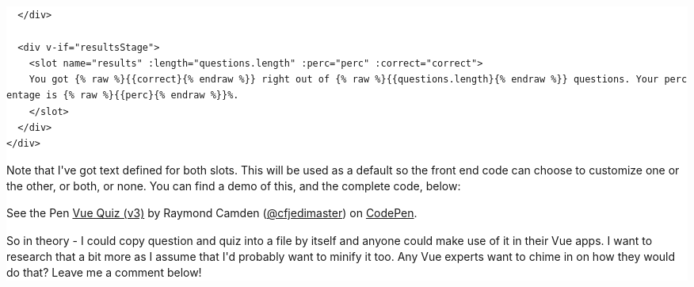 ```markup
  </div>
  
  <div v-if="resultsStage">
    <slot name="results" :length="questions.length" :perc="perc" :correct="correct">
    You got {% raw %}{{correct}{% endraw %}} right out of {% raw %}{{questions.length}{% endraw %}} questions. Your percentage is {% raw %}{{perc}{% endraw %}}%.
    </slot>
  </div>
</div>
```

Note that I've got text defined for both slots. This will be used as a default so the front end code can choose to customize one or the other, or both, or none. You can find a demo of this, and the complete code, below:

<p data-height="400" data-theme-id="dark" data-slug-hash="zpeNwX" data-default-tab="result" data-user="cfjedimaster" data-embed-version="2" data-pen-title="Vue Quiz (v3)" class="codepen">See the Pen <a href="https://codepen.io/cfjedimaster/pen/zpeNwX/">Vue Quiz (v3)</a> by Raymond Camden (<a href="https://codepen.io/cfjedimaster">@cfjedimaster</a>) on <a href="https://codepen.io">CodePen</a>.</p>
<script async src="https://production-assets.codepen.io/assets/embed/ei.js"></script>

So in theory - I could copy question and quiz into a file by itself and anyone could make use of it in their Vue apps. I want to research that a bit more as I assume that I'd probably want to minify it too. Any Vue experts want to chime in on how they would do that? Leave me a comment below!